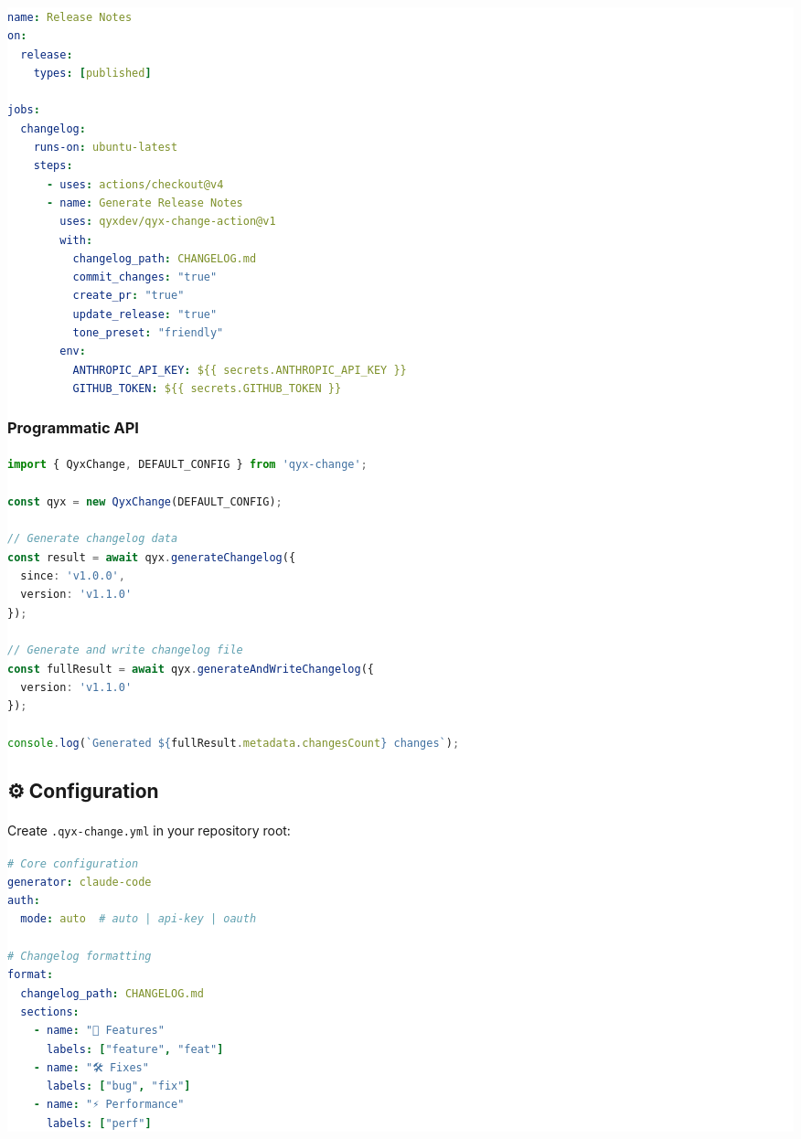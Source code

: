 ```yaml
name: Release Notes
on:
  release:
    types: [published]

jobs:
  changelog:
    runs-on: ubuntu-latest
    steps:
      - uses: actions/checkout@v4
      - name: Generate Release Notes
        uses: qyxdev/qyx-change-action@v1
        with:
          changelog_path: CHANGELOG.md
          commit_changes: "true"
          create_pr: "true" 
          update_release: "true"
          tone_preset: "friendly"
        env:
          ANTHROPIC_API_KEY: ${{ secrets.ANTHROPIC_API_KEY }}
          GITHUB_TOKEN: ${{ secrets.GITHUB_TOKEN }}
```

### Programmatic API

```typescript
import { QyxChange, DEFAULT_CONFIG } from 'qyx-change';

const qyx = new QyxChange(DEFAULT_CONFIG);

// Generate changelog data
const result = await qyx.generateChangelog({
  since: 'v1.0.0',
  version: 'v1.1.0'
});

// Generate and write changelog file
const fullResult = await qyx.generateAndWriteChangelog({
  version: 'v1.1.0'
});

console.log(`Generated ${fullResult.metadata.changesCount} changes`);
```

## ⚙️ Configuration

Create `.qyx-change.yml` in your repository root:

```yaml
# Core configuration
generator: claude-code
auth:
  mode: auto  # auto | api-key | oauth

# Changelog formatting
format:
  changelog_path: CHANGELOG.md
  sections:
    - name: "🚀 Features"
      labels: ["feature", "feat"]
    - name: "🛠 Fixes"  
      labels: ["bug", "fix"]
    - name: "⚡ Performance"
      labels: ["perf"]
```